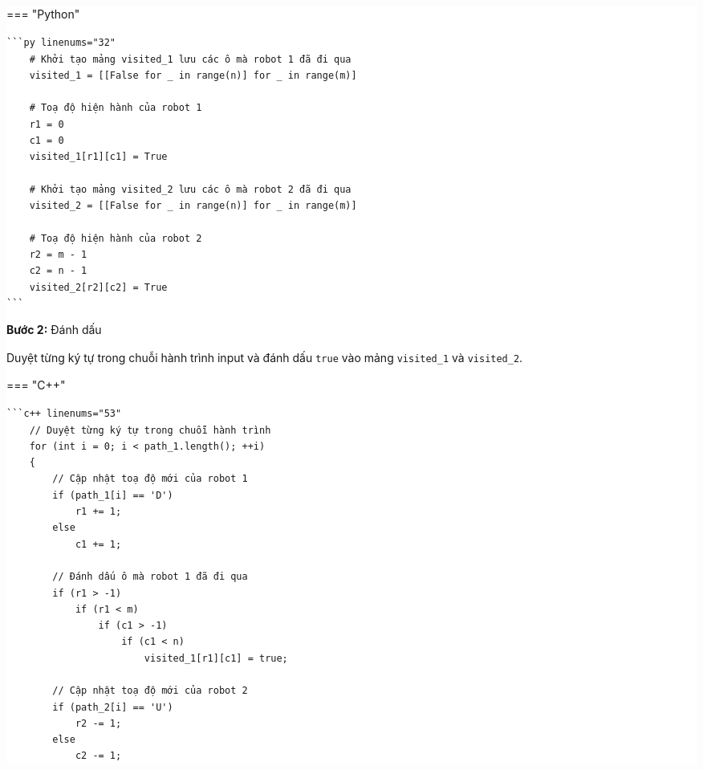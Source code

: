 === "Python"

    ```py linenums="32"
        # Khởi tạo mảng visited_1 lưu các ô mà robot 1 đã đi qua
        visited_1 = [[False for _ in range(n)] for _ in range(m)]

        # Toạ độ hiện hành của robot 1
        r1 = 0
        c1 = 0
        visited_1[r1][c1] = True

        # Khởi tạo mảng visited_2 lưu các ô mà robot 2 đã đi qua
        visited_2 = [[False for _ in range(n)] for _ in range(m)]

        # Toạ độ hiện hành của robot 2
        r2 = m - 1
        c2 = n - 1
        visited_2[r2][c2] = True
    ```

**Bước 2:** Đánh dấu

Duyệt từng ký tự trong chuỗi hành trình input và đánh dấu `true` vào mảng `visited_1` và `visited_2`.

=== "C++"

    ```c++ linenums="53"
        // Duyệt từng ký tự trong chuỗi hành trình
        for (int i = 0; i < path_1.length(); ++i)
        {
            // Cập nhật toạ độ mới của robot 1
            if (path_1[i] == 'D')
                r1 += 1;
            else
                c1 += 1;

            // Đánh dấu ô mà robot 1 đã đi qua
            if (r1 > -1)
                if (r1 < m)
                    if (c1 > -1)
                        if (c1 < n)
                            visited_1[r1][c1] = true;

            // Cập nhật toạ độ mới của robot 2
            if (path_2[i] == 'U')
                r2 -= 1;
            else
                c2 -= 1;

